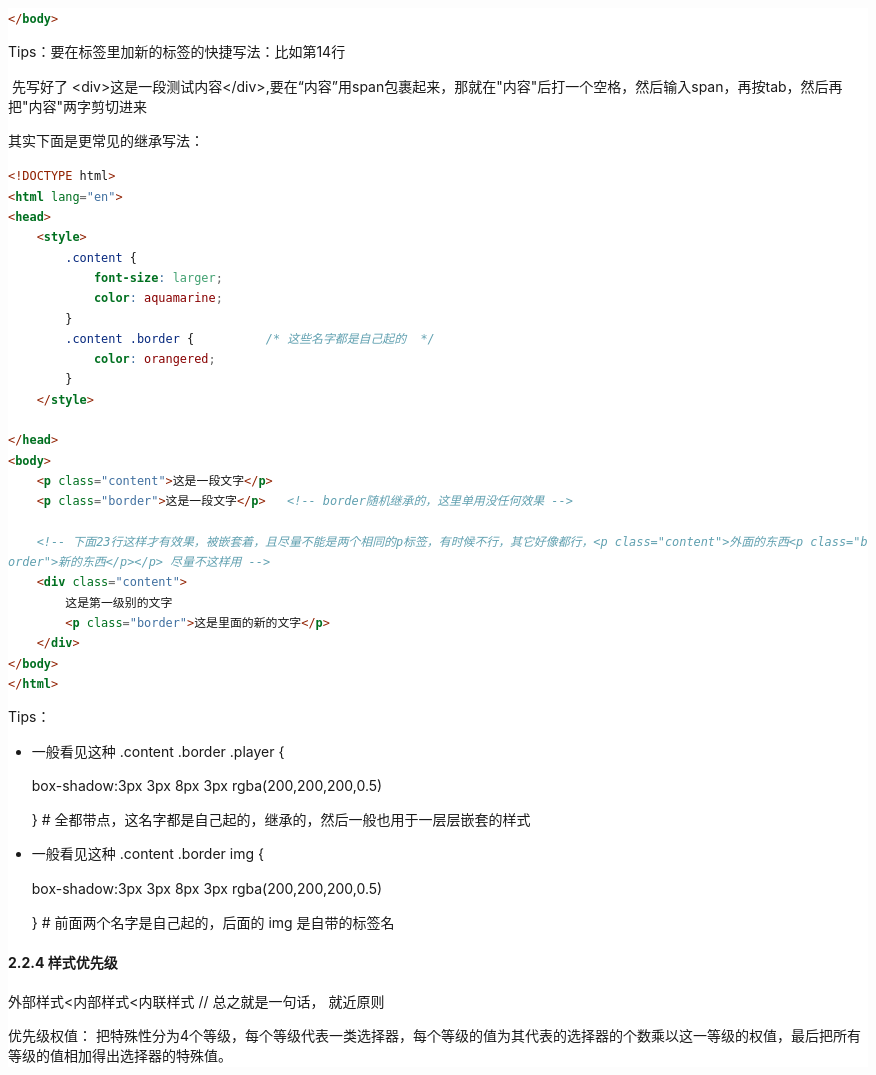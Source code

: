 ```html
</body>
```

Tips：要在标签里加新的标签的快捷写法：比如第14行

​	先写好了 \<div>这是一段测试内容</div\>,要在“内容”用span包裹起来，那就在"内容"后打一个空格，然后输入span，再按tab，然后再把"内容"两字剪切进来

其实下面是更常见的继承写法：

```html
<!DOCTYPE html>
<html lang="en">
<head>
    <style>
        .content {
            font-size: larger;
            color: aquamarine;
        }
        .content .border {          /* 这些名字都是自己起的  */
            color: orangered;
        }
    </style>

</head>
<body>
    <p class="content">这是一段文字</p>
    <p class="border">这是一段文字</p>   <!-- border随机继承的，这里单用没任何效果 -->
	
    <!-- 下面23行这样才有效果，被嵌套着，且尽量不能是两个相同的p标签，有时候不行，其它好像都行，<p class="content">外面的东西<p class="border">新的东西</p></p> 尽量不这样用 -->
    <div class="content">
        这是第一级别的文字
        <p class="border">这是里面的新的文字</p>
    </div>
</body>
</html>
```

Tips：

- 一般看见这种 .content .border .player {

  box-shadow:3px 3px 8px 3px rgba(200,200,200,0.5)

  }        # 全都带点，这名字都是自己起的，继承的，然后一般也用于一层层嵌套的样式

- 一般看见这种 .content .border img {

  box-shadow:3px 3px 8px 3px rgba(200,200,200,0.5)

  }        # 前面两个名字是自己起的，后面的 img 是自带的标签名

#### 2.2.4 样式优先级

外部样式<内部样式<内联样式    // 总之就是一句话， 就近原则

优先级权值：
	把特殊性分为4个等级，每个等级代表一类选择器，每个等级的值为其代表的选择器的个数乘以这一等级的权值，最后把所有等级的值相加得出选择器的特殊值。
